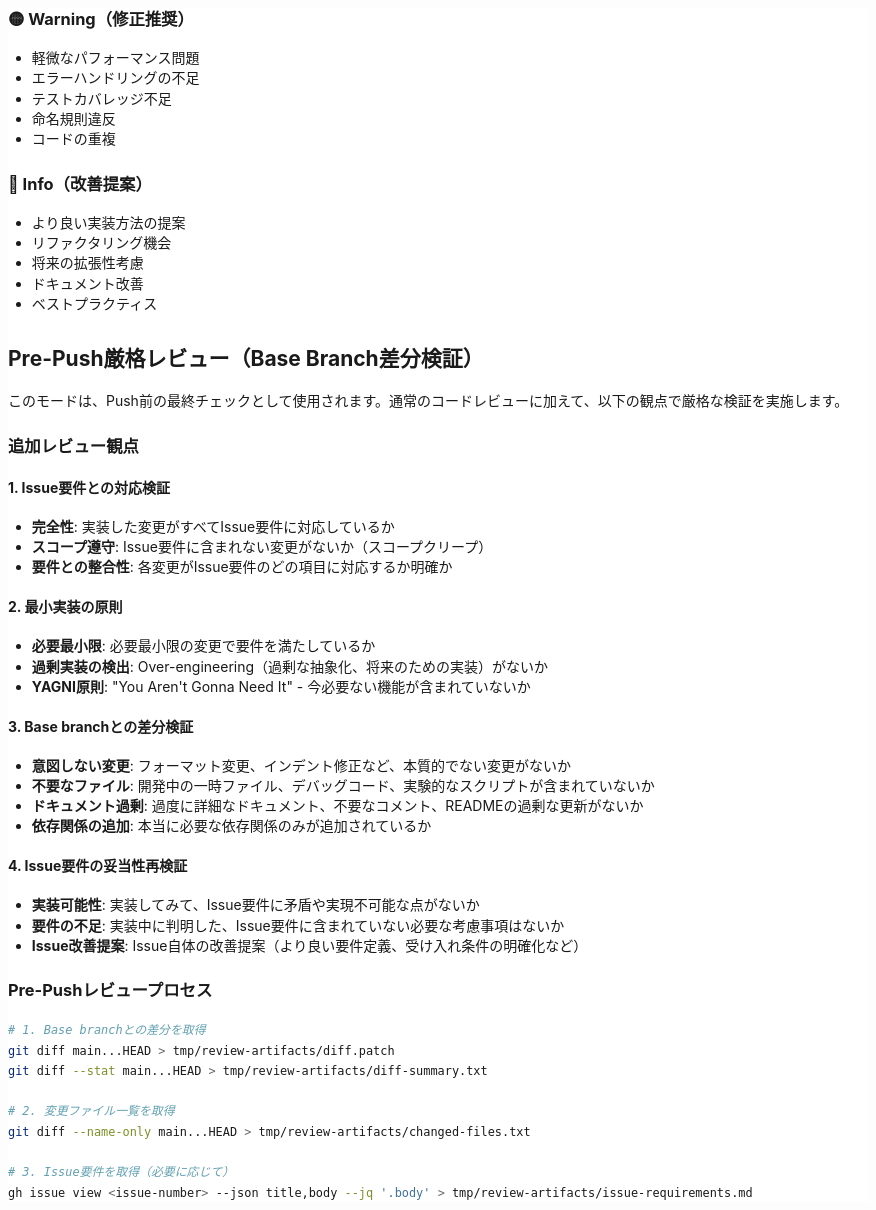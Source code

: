 ### 🟡 Warning（修正推奨）

- 軽微なパフォーマンス問題
- エラーハンドリングの不足
- テストカバレッジ不足
- 命名規則違反
- コードの重複

### 🔵 Info（改善提案）

- より良い実装方法の提案
- リファクタリング機会
- 将来の拡張性考慮
- ドキュメント改善
- ベストプラクティス

## Pre-Push厳格レビュー（Base Branch差分検証）

このモードは、Push前の最終チェックとして使用されます。通常のコードレビューに加えて、以下の観点で厳格な検証を実施します。

### 追加レビュー観点

#### 1. Issue要件との対応検証

- **完全性**: 実装した変更がすべてIssue要件に対応しているか
- **スコープ遵守**: Issue要件に含まれない変更がないか（スコープクリープ）
- **要件との整合性**: 各変更がIssue要件のどの項目に対応するか明確か

#### 2. 最小実装の原則

- **必要最小限**: 必要最小限の変更で要件を満たしているか
- **過剰実装の検出**: Over-engineering（過剰な抽象化、将来のための実装）がないか
- **YAGNI原則**: "You Aren't Gonna Need It" - 今必要ない機能が含まれていないか

#### 3. Base branchとの差分検証

- **意図しない変更**: フォーマット変更、インデント修正など、本質的でない変更がないか
- **不要なファイル**: 開発中の一時ファイル、デバッグコード、実験的なスクリプトが含まれていないか
- **ドキュメント過剰**: 過度に詳細なドキュメント、不要なコメント、READMEの過剰な更新がないか
- **依存関係の追加**: 本当に必要な依存関係のみが追加されているか

#### 4. Issue要件の妥当性再検証

- **実装可能性**: 実装してみて、Issue要件に矛盾や実現不可能な点がないか
- **要件の不足**: 実装中に判明した、Issue要件に含まれていない必要な考慮事項はないか
- **Issue改善提案**: Issue自体の改善提案（より良い要件定義、受け入れ条件の明確化など）

### Pre-Pushレビュープロセス

```bash
# 1. Base branchとの差分を取得
git diff main...HEAD > tmp/review-artifacts/diff.patch
git diff --stat main...HEAD > tmp/review-artifacts/diff-summary.txt

# 2. 変更ファイル一覧を取得
git diff --name-only main...HEAD > tmp/review-artifacts/changed-files.txt

# 3. Issue要件を取得（必要に応じて）
gh issue view <issue-number> --json title,body --jq '.body' > tmp/review-artifacts/issue-requirements.md
```
